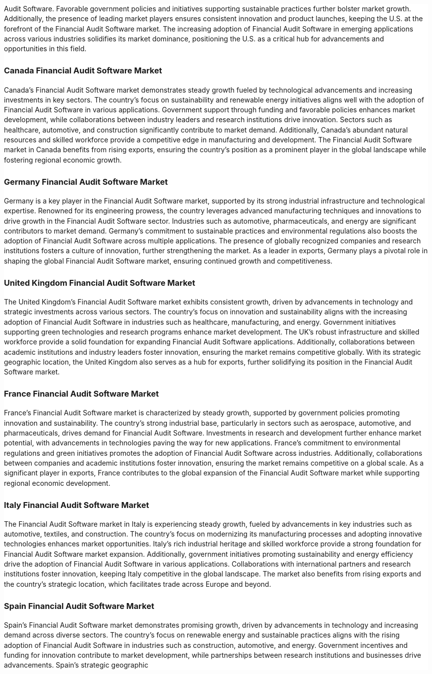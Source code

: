 Audit Software. Favorable government policies and initiatives supporting sustainable practices further bolster market growth. Additionally, the presence of leading market players ensures consistent innovation and product launches, keeping the U.S. at the forefront of the Financial Audit Software market. The increasing adoption of Financial Audit Software in emerging applications across various industries solidifies its market dominance, positioning the U.S. as a critical hub for advancements and opportunities in this field.</p><h3>Canada Financial Audit Software Market</h3><p>Canada&rsquo;s Financial Audit Software market demonstrates steady growth fueled by technological advancements and increasing investments in key sectors. The country&rsquo;s focus on sustainability and renewable energy initiatives aligns well with the adoption of Financial Audit Software in various applications. Government support through funding and favorable policies enhances market development, while collaborations between industry leaders and research institutions drive innovation. Sectors such as healthcare, automotive, and construction significantly contribute to market demand. Additionally, Canada&rsquo;s abundant natural resources and skilled workforce provide a competitive edge in manufacturing and development. The Financial Audit Software market in Canada benefits from rising exports, ensuring the country&rsquo;s position as a prominent player in the global landscape while fostering regional economic growth.</p><h3>Germany Financial Audit Software Market</h3><p>Germany is a key player in the Financial Audit Software market, supported by its strong industrial infrastructure and technological expertise. Renowned for its engineering prowess, the country leverages advanced manufacturing techniques and innovations to drive growth in the Financial Audit Software sector. Industries such as automotive, pharmaceuticals, and energy are significant contributors to market demand. Germany&rsquo;s commitment to sustainable practices and environmental regulations also boosts the adoption of Financial Audit Software across multiple applications. The presence of globally recognized companies and research institutions fosters a culture of innovation, further strengthening the market. As a leader in exports, Germany plays a pivotal role in shaping the global Financial Audit Software market, ensuring continued growth and competitiveness.</p><h3>United Kingdom Financial Audit Software Market</h3><p>The United Kingdom&rsquo;s Financial Audit Software market exhibits consistent growth, driven by advancements in technology and strategic investments across various sectors. The country&rsquo;s focus on innovation and sustainability aligns with the increasing adoption of Financial Audit Software in industries such as healthcare, manufacturing, and energy. Government initiatives supporting green technologies and research programs enhance market development. The UK&rsquo;s robust infrastructure and skilled workforce provide a solid foundation for expanding Financial Audit Software applications. Additionally, collaborations between academic institutions and industry leaders foster innovation, ensuring the market remains competitive globally. With its strategic geographic location, the United Kingdom also serves as a hub for exports, further solidifying its position in the Financial Audit Software market.</p><h3>France Financial Audit Software Market</h3><p>France&rsquo;s Financial Audit Software market is characterized by steady growth, supported by government policies promoting innovation and sustainability. The country&rsquo;s strong industrial base, particularly in sectors such as aerospace, automotive, and pharmaceuticals, drives demand for Financial Audit Software. Investments in research and development further enhance market potential, with advancements in technologies paving the way for new applications. France&rsquo;s commitment to environmental regulations and green initiatives promotes the adoption of Financial Audit Software across industries. Additionally, collaborations between companies and academic institutions foster innovation, ensuring the market remains competitive on a global scale. As a significant player in exports, France contributes to the global expansion of the Financial Audit Software market while supporting regional economic development.</p><h3>Italy Financial Audit Software Market</h3><p>The Financial Audit Software market in Italy is experiencing steady growth, fueled by advancements in key industries such as automotive, textiles, and construction. The country&rsquo;s focus on modernizing its manufacturing processes and adopting innovative technologies enhances market opportunities. Italy&rsquo;s rich industrial heritage and skilled workforce provide a strong foundation for Financial Audit Software market expansion. Additionally, government initiatives promoting sustainability and energy efficiency drive the adoption of Financial Audit Software in various applications. Collaborations with international partners and research institutions foster innovation, keeping Italy competitive in the global landscape. The market also benefits from rising exports and the country&rsquo;s strategic location, which facilitates trade across Europe and beyond.</p><h3>Spain Financial Audit Software Market</h3><p>Spain&rsquo;s Financial Audit Software market demonstrates promising growth, driven by advancements in technology and increasing demand across diverse sectors. The country&rsquo;s focus on renewable energy and sustainable practices aligns with the rising adoption of Financial Audit Software in industries such as construction, automotive, and energy. Government incentives and funding for innovation contribute to market development, while partnerships between research institutions and businesses drive advancements. Spain&rsquo;s strategic geographic